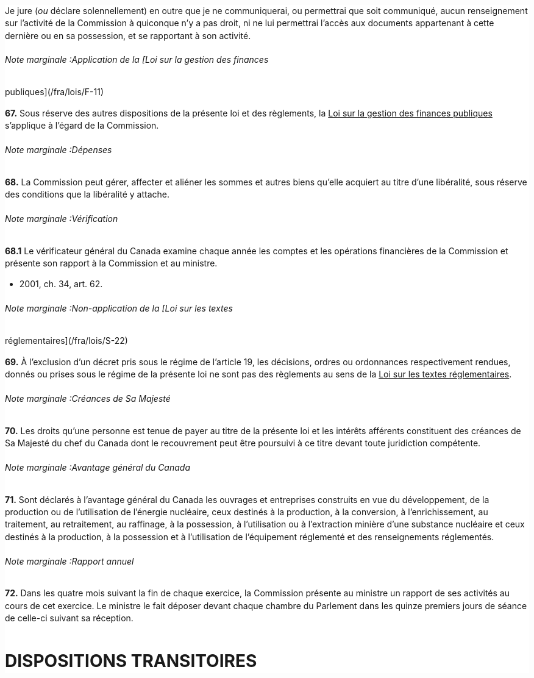 Je jure (_ou_ déclare solennellement) en outre que je ne communiquerai, ou
permettrai que soit communiqué, aucun renseignement sur l’activité de la
Commission à quiconque n’y a pas droit, ni ne lui permettrai l’accès aux
documents appartenant à cette dernière ou en sa possession, et se rapportant à
son activité.

###### Note marginale :Application de la [Loi sur la gestion des finances
publiques](/fra/lois/F-11)

**67.** Sous réserve des autres dispositions de la présente loi et des règlements, la [Loi sur la gestion des finances publiques](/fra/lois/F-11) s’applique à l’égard de la Commission.

###### Note marginale :Dépenses

**68.** La Commission peut gérer, affecter et aliéner les sommes et autres biens qu’elle acquiert au titre d’une libéralité, sous réserve des conditions que la libéralité y attache.

###### Note marginale :Vérification

**68.1** Le vérificateur général du Canada examine chaque année les comptes et les opérations financières de la Commission et présente son rapport à la Commission et au ministre.

  * 2001, ch. 34, art. 62.

###### Note marginale :Non-application de la [Loi sur les textes
réglementaires](/fra/lois/S-22)

**69.** À l’exclusion d’un décret pris sous le régime de l’article 19, les décisions, ordres ou ordonnances respectivement rendues, donnés ou prises sous le régime de la présente loi ne sont pas des règlements au sens de la [Loi sur les textes réglementaires](/fra/lois/S-22).

###### Note marginale :Créances de Sa Majesté

**70.** Les droits qu’une personne est tenue de payer au titre de la présente loi et les intérêts afférents constituent des créances de Sa Majesté du chef du Canada dont le recouvrement peut être poursuivi à ce titre devant toute juridiction compétente.

###### Note marginale :Avantage général du Canada

**71.** Sont déclarés à l’avantage général du Canada les ouvrages et entreprises construits en vue du développement, de la production ou de l’utilisation de l’énergie nucléaire, ceux destinés à la production, à la conversion, à l’enrichissement, au traitement, au retraitement, au raffinage, à la possession, à l’utilisation ou à l’extraction minière d’une substance nucléaire et ceux destinés à la production, à la possession et à l’utilisation de l’équipement réglementé et des renseignements réglementés.

###### Note marginale :Rapport annuel

**72.** Dans les quatre mois suivant la fin de chaque exercice, la Commission présente au ministre un rapport de ses activités au cours de cet exercice. Le ministre le fait déposer devant chaque chambre du Parlement dans les quinze premiers jours de séance de celle-ci suivant sa réception.

# DISPOSITIONS TRANSITOIRES
